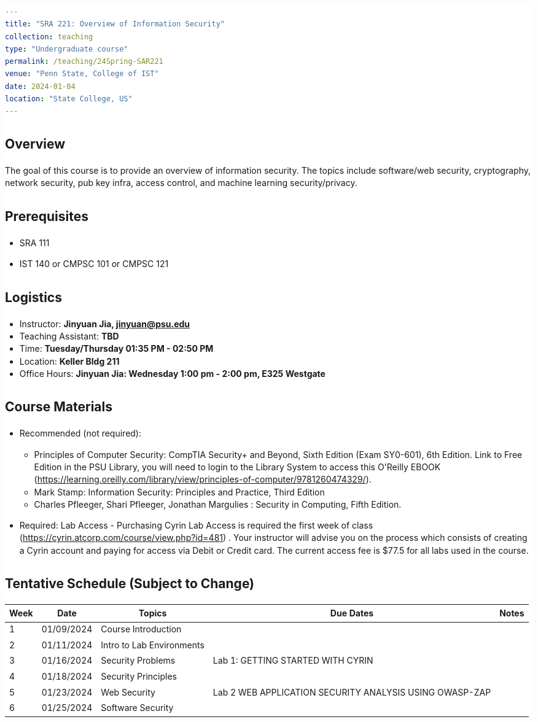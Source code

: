 ```yaml
---
title: "SRA 221: Overview of Information Security"
collection: teaching
type: "Undergraduate course"
permalink: /teaching/24Spring-SAR221
venue: "Penn State, College of IST"
date: 2024-01-04
location: "State College, US"
---
```



## Overview
The goal of this course is to provide an overview of information security. The topics include software/web security, cryptography, network security, pub key infra, access control, and machine learning security/privacy. 

## Prerequisites
- SRA 111

- IST 140 or CMPSC 101 or CMPSC 121

## Logistics

- Instructor: **Jinyuan Jia, jinyuan@psu.edu**
- Teaching Assistant: **TBD** 
- Time: **Tuesday/Thursday 01:35 PM - 02:50 PM**
- Location: **Keller Bldg 211**
- Office Hours: **Jinyuan Jia: Wednesday  1:00 pm - 2:00 pm, E325 Westgate**

## Course Materials
- Recommended (not required):
    - Principles of Computer Security: CompTIA Security+ and Beyond, Sixth Edition (Exam SY0-601), 6th Edition. Link to Free Edition in the PSU Library, you will need to login to the Library System to access this O'Reilly EBOOK (https://learning.oreilly.com/library/view/principles-of-computer/9781260474329/).
    - Mark Stamp: Information Security: Principles and Practice, Third Edition  
    - Charles Pfleeger, Shari Pfleeger, Jonathan Margulies : Security in Computing, Fifth Edition.

- Required: Lab Access  -  Purchasing Cyrin Lab Access is required the first week of class (https://cyrin.atcorp.com/course/view.php?id=481)
.  Your instructor will advise you on the process which consists of creating a Cyrin account and paying for access via Debit or Credit card. The current access fee is $77.5 for all labs used in the course. 


## Tentative Schedule (Subject to Change)

| Week | Date | Topics | Due Dates | Notes |
| - | ---- | ------ | ------- | -------- |
| 1  | 01/09/2024 | Course Introduction          |                          |
| 2  | 01/11/2024 | Intro to Lab Environments    |                          |
| 3  | 01/16/2024 | Security Problems            | Lab 1: GETTING STARTED WITH CYRIN  |
| 4  | 01/18/2024 | Security Principles          |                          |
| 5  | 01/23/2024 | Web Security                 | Lab 2 WEB APPLICATION SECURITY ANALYSIS USING OWASP-ZAP           |
| 6  | 01/25/2024 | Software Security            |                          |